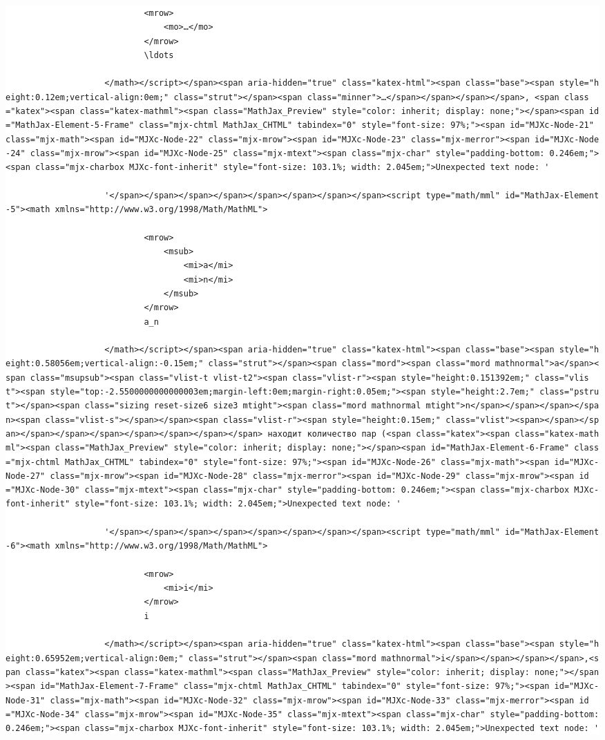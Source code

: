                                 <mrow>
                                    <mo>…</mo>
                                </mrow>
                                \ldots
                            
                        </math></script></span><span aria-hidden="true" class="katex-html"><span class="base"><span style="height:0.12em;vertical-align:0em;" class="strut"></span><span class="minner">…</span></span></span></span>, <span class="katex"><span class="katex-mathml"><span class="MathJax_Preview" style="color: inherit; display: none;"></span><span id="MathJax-Element-5-Frame" class="mjx-chtml MathJax_CHTML" tabindex="0" style="font-size: 97%;"><span id="MJXc-Node-21" class="mjx-math"><span id="MJXc-Node-22" class="mjx-mrow"><span id="MJXc-Node-23" class="mjx-merror"><span id="MJXc-Node-24" class="mjx-mrow"><span id="MJXc-Node-25" class="mjx-mtext"><span class="mjx-char" style="padding-bottom: 0.246em;"><span class="mjx-charbox MJXc-font-inherit" style="font-size: 103.1%; width: 2.045em;">Unexpected text node: '
                            
                        '</span></span></span></span></span></span></span></span><script type="math/mml" id="MathJax-Element-5"><math xmlns="http://www.w3.org/1998/Math/MathML">
                            
                                <mrow>
                                    <msub>
                                        <mi>a</mi>
                                        <mi>n</mi>
                                    </msub>
                                </mrow>
                                a_n
                            
                        </math></script></span><span aria-hidden="true" class="katex-html"><span class="base"><span style="height:0.58056em;vertical-align:-0.15em;" class="strut"></span><span class="mord"><span class="mord mathnormal">a</span><span class="msupsub"><span class="vlist-t vlist-t2"><span class="vlist-r"><span style="height:0.151392em;" class="vlist"><span style="top:-2.5500000000000003em;margin-left:0em;margin-right:0.05em;"><span style="height:2.7em;" class="pstrut"></span><span class="sizing reset-size6 size3 mtight"><span class="mord mathnormal mtight">n</span></span></span></span><span class="vlist-s">​</span></span><span class="vlist-r"><span style="height:0.15em;" class="vlist"><span></span></span></span></span></span></span></span></span></span> находит количество пар (<span class="katex"><span class="katex-mathml"><span class="MathJax_Preview" style="color: inherit; display: none;"></span><span id="MathJax-Element-6-Frame" class="mjx-chtml MathJax_CHTML" tabindex="0" style="font-size: 97%;"><span id="MJXc-Node-26" class="mjx-math"><span id="MJXc-Node-27" class="mjx-mrow"><span id="MJXc-Node-28" class="mjx-merror"><span id="MJXc-Node-29" class="mjx-mrow"><span id="MJXc-Node-30" class="mjx-mtext"><span class="mjx-char" style="padding-bottom: 0.246em;"><span class="mjx-charbox MJXc-font-inherit" style="font-size: 103.1%; width: 2.045em;">Unexpected text node: '
                            
                        '</span></span></span></span></span></span></span></span><script type="math/mml" id="MathJax-Element-6"><math xmlns="http://www.w3.org/1998/Math/MathML">
                            
                                <mrow>
                                    <mi>i</mi>
                                </mrow>
                                i
                            
                        </math></script></span><span aria-hidden="true" class="katex-html"><span class="base"><span style="height:0.65952em;vertical-align:0em;" class="strut"></span><span class="mord mathnormal">i</span></span></span></span>,<span class="katex"><span class="katex-mathml"><span class="MathJax_Preview" style="color: inherit; display: none;"></span><span id="MathJax-Element-7-Frame" class="mjx-chtml MathJax_CHTML" tabindex="0" style="font-size: 97%;"><span id="MJXc-Node-31" class="mjx-math"><span id="MJXc-Node-32" class="mjx-mrow"><span id="MJXc-Node-33" class="mjx-merror"><span id="MJXc-Node-34" class="mjx-mrow"><span id="MJXc-Node-35" class="mjx-mtext"><span class="mjx-char" style="padding-bottom: 0.246em;"><span class="mjx-charbox MJXc-font-inherit" style="font-size: 103.1%; width: 2.045em;">Unexpected text node: '
                            